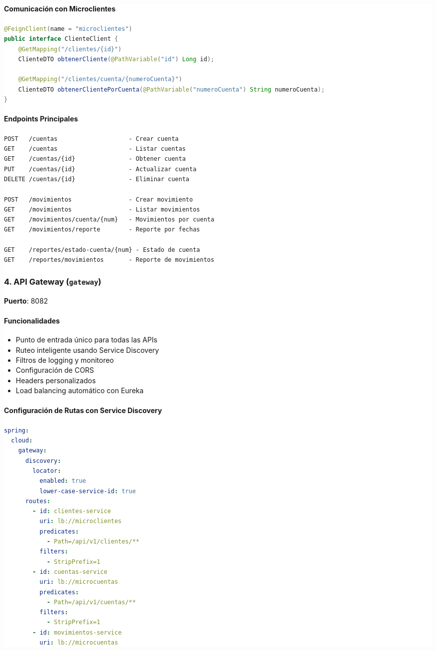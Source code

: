 #### Comunicación con Microclientes
```java
@FeignClient(name = "microclientes")
public interface ClienteClient {
    @GetMapping("/clientes/{id}")
    ClienteDTO obtenerCliente(@PathVariable("id") Long id);
    
    @GetMapping("/clientes/cuenta/{numeroCuenta}")
    ClienteDTO obtenerClientePorCuenta(@PathVariable("numeroCuenta") String numeroCuenta);
}
```

#### Endpoints Principales
```
POST   /cuentas                    - Crear cuenta
GET    /cuentas                    - Listar cuentas
GET    /cuentas/{id}               - Obtener cuenta
PUT    /cuentas/{id}               - Actualizar cuenta
DELETE /cuentas/{id}               - Eliminar cuenta

POST   /movimientos                - Crear movimiento
GET    /movimientos                - Listar movimientos
GET    /movimientos/cuenta/{num}   - Movimientos por cuenta
GET    /movimientos/reporte        - Reporte por fechas

GET    /reportes/estado-cuenta/{num} - Estado de cuenta
GET    /reportes/movimientos       - Reporte de movimientos
```

### 4. **API Gateway** (`gateway`)
**Puerto**: 8082

#### Funcionalidades
- Punto de entrada único para todas las APIs
- Ruteo inteligente usando Service Discovery
- Filtros de logging y monitoreo
- Configuración de CORS
- Headers personalizados
- Load balancing automático con Eureka

#### Configuración de Rutas con Service Discovery
```yaml
spring:
  cloud:
    gateway:
      discovery:
        locator:
          enabled: true
          lower-case-service-id: true
      routes:
        - id: clientes-service
          uri: lb://microclientes
          predicates:
            - Path=/api/v1/clientes/**
          filters:
            - StripPrefix=1
        - id: cuentas-service
          uri: lb://microcuentas
          predicates:
            - Path=/api/v1/cuentas/**
          filters:
            - StripPrefix=1
        - id: movimientos-service
          uri: lb://microcuentas
```